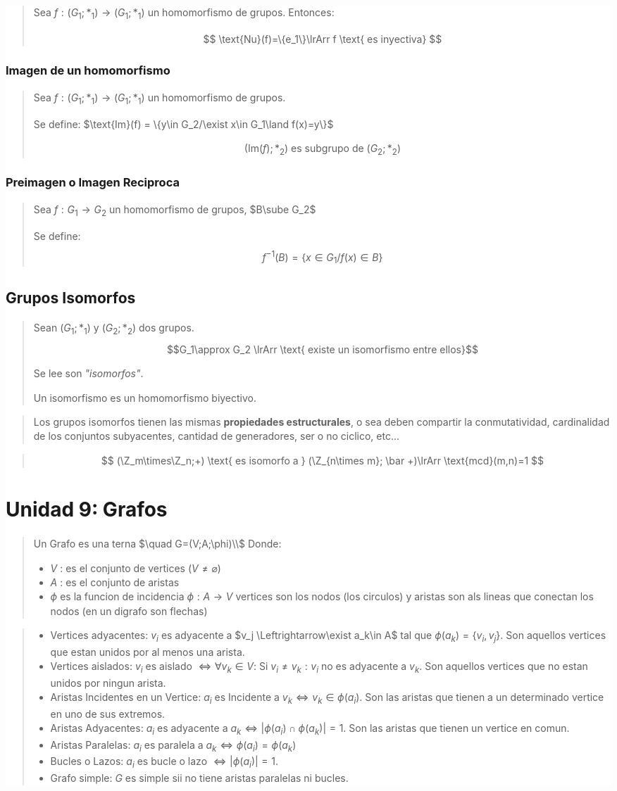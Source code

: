> Sea $f:(G_1;*_1)\to(G_1;*_1)$ un homomorfismo de grupos. Entonces:
>
> $$ \text{Nu}(f)=\{e_1\}\lrArr f \text{ es inyectiva} $$


### Imagen de un homomorfismo

> Sea $f:(G_1;*_1)\to(G_1;*_1)$ un homomorfismo de grupos. 
>
> Se define: $\text{Im}(f) = \{y\in G_2/\exist x\in G_1\land f(x)=y\}$
>
> $$ (\text{Im}(f);*_2) \text{ es subgrupo de } (G_2;*_2)$$

### Preimagen o Imagen Reciproca

> Sea $f:G_1\to G_2$ un homomorfismo de grupos, $B\sube G_2$
>
> Se define:
> $$f^{-1}(B)=\{x\in G_1/f(x)\in B\}$$

## Grupos Isomorfos

> Sean $(G_1;*_1)$ y $(G_2;*_2)$ dos grupos.
> $$G_1\approx G_2 \lrArr \text{ existe un isomorfismo entre ellos}$$ 
>
> Se lee son *"isomorfos"*.
>
> Un isomorfismo es un homomorfismo biyectivo.

> Los grupos isomorfos tienen las mismas **propiedades estructurales**, o sea deben compartir la conmutatividad, cardinalidad de los conjuntos subyacentes, cantidad de generadores, ser o no ciclico, etc...

> $$ (\Z_m\times\Z_n;+) \text{ es isomorfo a } (\Z_{n\times m}; \bar +)\lrArr \text{mcd}(m,n)=1 $$

# Unidad 9: Grafos

> Un Grafo es una terna $\quad G=(V;A;\phi)\\$ Donde:
> * $V$ : es el conjunto de vertices $(V\neq \varnothing)$
> * $A$ : es el conjunto de aristas
> * $\phi$ es la funcion de incidencia $\phi : A\to V$
> vertices son los nodos (los circulos) y aristas son als lineas que conectan los nodos (en un digrafo son flechas)

> * Vertices adyacentes: $v_i$ es adyacente a $v_j \Leftrightarrow\exist a_k\in A$ tal que $\phi(a_k)=\{ v_i, v_j \}$. Son aquellos vertices que estan unidos por al menos una arista.
> * Vertices aislados: $v_i$ es aislado $\Leftrightarrow\forall v_k\in V:$ Si $v_i\neq v_k: v_i$ no es adyacente a $v_k$. Son aquellos vertices que no estan unidos por ningun arista.
> * Aristas Incidentes en un Vertice: $a_i$ es Incidente a $v_k\Leftrightarrow v_k\in \phi(a_i)$. Son las aristas que tienen a un determinado vertice en uno de sus extremos.
> * Aristas Adyacentes: $a_i$ es adyacente a $a_k \Leftrightarrow\lvert \phi(a_i)\cap\phi(a_k) \rvert= 1$. Son las aristas que tienen un vertice en comun.
> * Aristas Paralelas: $a_i$ es paralela a $a_k\Leftrightarrow\phi(a_i)=\phi(a_k)$ 
> * Bucles o Lazos: $a_i$ es bucle o lazo $\Leftrightarrow \lvert\phi(a_i) \rvert=1$.
> * Grafo simple: $G$ es simple sii no tiene aristas paralelas ni bucles.
